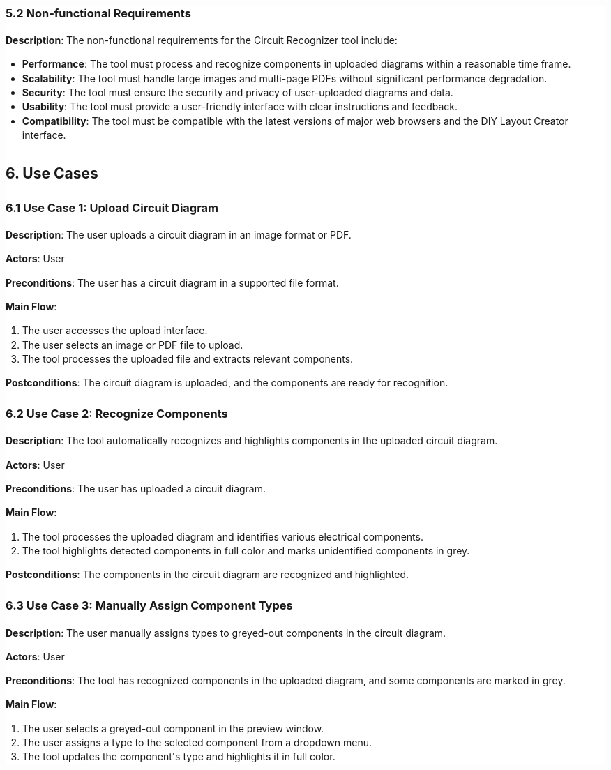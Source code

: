 ### 5.2 Non-functional Requirements

**Description**: The non-functional requirements for the Circuit Recognizer tool include:
- **Performance**: The tool must process and recognize components in uploaded diagrams within a reasonable time frame.
- **Scalability**: The tool must handle large images and multi-page PDFs without significant performance degradation.
- **Security**: The tool must ensure the security and privacy of user-uploaded diagrams and data.
- **Usability**: The tool must provide a user-friendly interface with clear instructions and feedback.
- **Compatibility**: The tool must be compatible with the latest versions of major web browsers and the DIY Layout Creator interface.

## 6. Use Cases

### 6.1 Use Case 1: Upload Circuit Diagram

**Description**: The user uploads a circuit diagram in an image format or PDF.

**Actors**: User

**Preconditions**: The user has a circuit diagram in a supported file format.

**Main Flow**:
1. The user accesses the upload interface.
2. The user selects an image or PDF file to upload.
3. The tool processes the uploaded file and extracts relevant components.

**Postconditions**: The circuit diagram is uploaded, and the components are ready for recognition.

### 6.2 Use Case 2: Recognize Components

**Description**: The tool automatically recognizes and highlights components in the uploaded circuit diagram.

**Actors**: User

**Preconditions**: The user has uploaded a circuit diagram.

**Main Flow**:
1. The tool processes the uploaded diagram and identifies various electrical components.
2. The tool highlights detected components in full color and marks unidentified components in grey.

**Postconditions**: The components in the circuit diagram are recognized and highlighted.

### 6.3 Use Case 3: Manually Assign Component Types

**Description**: The user manually assigns types to greyed-out components in the circuit diagram.

**Actors**: User

**Preconditions**: The tool has recognized components in the uploaded diagram, and some components are marked in grey.

**Main Flow**:
1. The user selects a greyed-out component in the preview window.
2. The user assigns a type to the selected component from a dropdown menu.
3. The tool updates the component's type and highlights it in full color.
